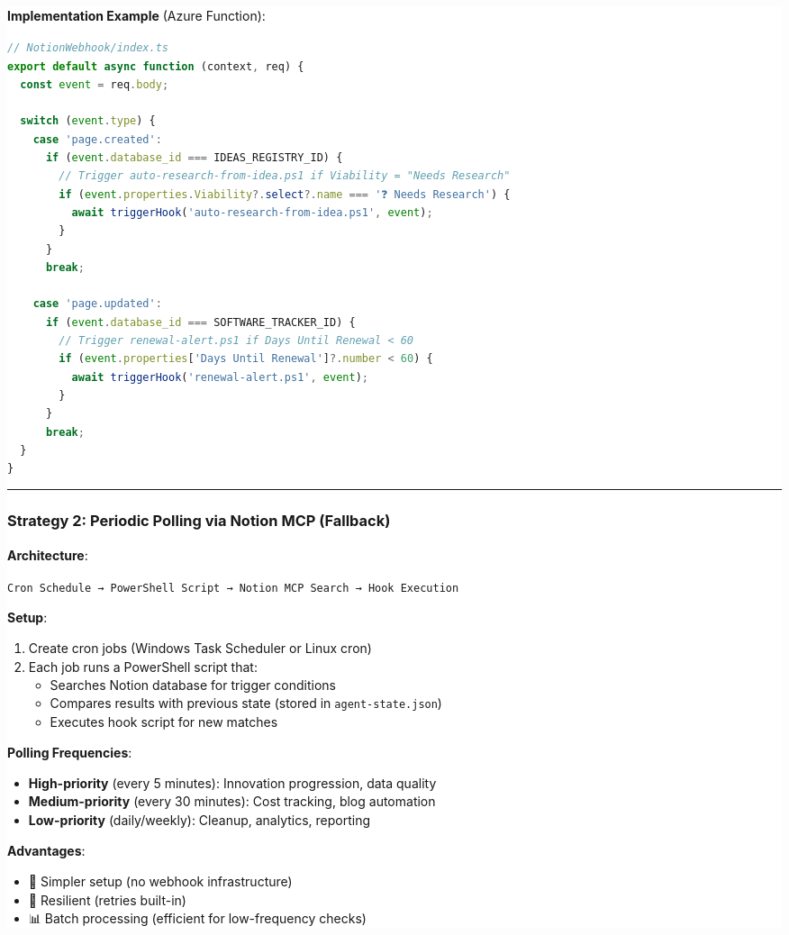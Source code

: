 **Implementation Example** (Azure Function):
```typescript
// NotionWebhook/index.ts
export default async function (context, req) {
  const event = req.body;

  switch (event.type) {
    case 'page.created':
      if (event.database_id === IDEAS_REGISTRY_ID) {
        // Trigger auto-research-from-idea.ps1 if Viability = "Needs Research"
        if (event.properties.Viability?.select?.name === '❓ Needs Research') {
          await triggerHook('auto-research-from-idea.ps1', event);
        }
      }
      break;

    case 'page.updated':
      if (event.database_id === SOFTWARE_TRACKER_ID) {
        // Trigger renewal-alert.ps1 if Days Until Renewal < 60
        if (event.properties['Days Until Renewal']?.number < 60) {
          await triggerHook('renewal-alert.ps1', event);
        }
      }
      break;
  }
}
```

---

### Strategy 2: Periodic Polling via Notion MCP (Fallback)

**Architecture**:
```
Cron Schedule → PowerShell Script → Notion MCP Search → Hook Execution
```

**Setup**:
1. Create cron jobs (Windows Task Scheduler or Linux cron)
2. Each job runs a PowerShell script that:
   - Searches Notion database for trigger conditions
   - Compares results with previous state (stored in `agent-state.json`)
   - Executes hook script for new matches

**Polling Frequencies**:
- **High-priority** (every 5 minutes): Innovation progression, data quality
- **Medium-priority** (every 30 minutes): Cost tracking, blog automation
- **Low-priority** (daily/weekly): Cleanup, analytics, reporting

**Advantages**:
- 🔧 Simpler setup (no webhook infrastructure)
- 🔄 Resilient (retries built-in)
- 📊 Batch processing (efficient for low-frequency checks)
